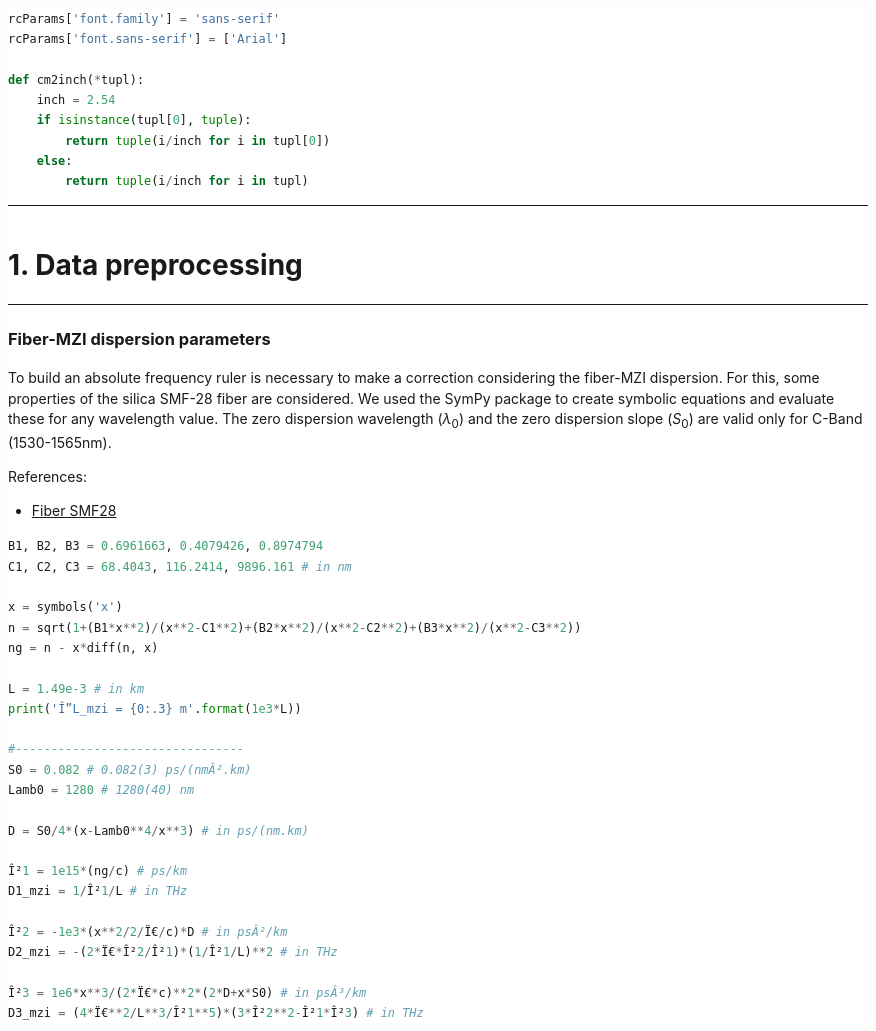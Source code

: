 
```python
rcParams['font.family'] = 'sans-serif'
rcParams['font.sans-serif'] = ['Arial']

def cm2inch(*tupl):
    inch = 2.54
    if isinstance(tupl[0], tuple):
        return tuple(i/inch for i in tupl[0])
    else:
        return tuple(i/inch for i in tupl)
```



---

# 1. Data preprocessing

---

### Fiber-MZI dispersion parameters

To build an absolute frequency ruler is necessary to make a correction considering the fiber-MZI dispersion. For this, some properties of the silica SMF-28 fiber are considered. We used the SymPy package to create symbolic equations and evaluate these for any wavelength value. The zero dispersion wavelength ($\lambda_0$) and the zero dispersion slope ($S_0$) are valid only for C-Band (1530-1565nm).

References:

- [Fiber SMF28](https://www.corning.com/media/worldwide/coc/documents/Fiber/SMF-28%20Ultra.pdf)


```python
B1, B2, B3 = 0.6961663, 0.4079426, 0.8974794
C1, C2, C3 = 68.4043, 116.2414, 9896.161 # in nm

x = symbols('x')
n = sqrt(1+(B1*x**2)/(x**2-C1**2)+(B2*x**2)/(x**2-C2**2)+(B3*x**2)/(x**2-C3**2))
ng = n - x*diff(n, x)

L = 1.49e-3 # in km
print('Î”L_mzi = {0:.3} m'.format(1e3*L))

#--------------------------------
S0 = 0.082 # 0.082(3) ps/(nmÂ².km)
Lamb0 = 1280 # 1280(40) nm

D = S0/4*(x-Lamb0**4/x**3) # in ps/(nm.km)

Î²1 = 1e15*(ng/c) # ps/km
D1_mzi = 1/Î²1/L # in THz

Î²2 = -1e3*(x**2/2/Ï€/c)*D # in psÂ²/km
D2_mzi = -(2*Ï€*Î²2/Î²1)*(1/Î²1/L)**2 # in THz

Î²3 = 1e6*x**3/(2*Ï€*c)**2*(2*D+x*S0) # in psÂ³/km
D3_mzi = (4*Ï€**2/L**3/Î²1**5)*(3*Î²2**2-Î²1*Î²3) # in THz
```
